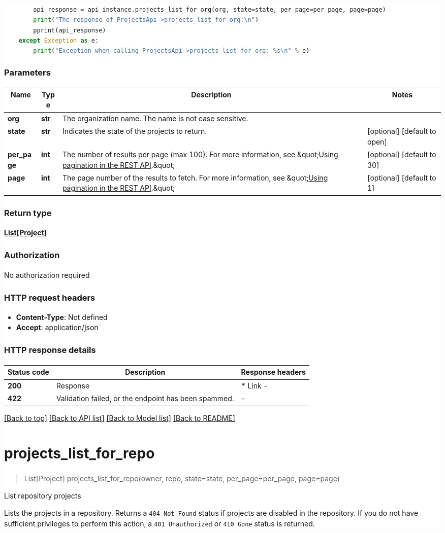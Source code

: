 ```python
        api_response = api_instance.projects_list_for_org(org, state=state, per_page=per_page, page=page)
        print("The response of ProjectsApi->projects_list_for_org:\n")
        pprint(api_response)
    except Exception as e:
        print("Exception when calling ProjectsApi->projects_list_for_org: %s\n" % e)
```



### Parameters


Name | Type | Description  | Notes
------------- | ------------- | ------------- | -------------
 **org** | **str**| The organization name. The name is not case sensitive. | 
 **state** | **str**| Indicates the state of the projects to return. | [optional] [default to open]
 **per_page** | **int**| The number of results per page (max 100). For more information, see \&quot;[Using pagination in the REST API](https://docs.github.com/rest/using-the-rest-api/using-pagination-in-the-rest-api).\&quot; | [optional] [default to 30]
 **page** | **int**| The page number of the results to fetch. For more information, see \&quot;[Using pagination in the REST API](https://docs.github.com/rest/using-the-rest-api/using-pagination-in-the-rest-api).\&quot; | [optional] [default to 1]

### Return type

[**List[Project]**](Project.md)

### Authorization

No authorization required

### HTTP request headers

 - **Content-Type**: Not defined
 - **Accept**: application/json

### HTTP response details

| Status code | Description | Response headers |
|-------------|-------------|------------------|
**200** | Response |  * Link -  <br>  |
**422** | Validation failed, or the endpoint has been spammed. |  -  |

[[Back to top]](#) [[Back to API list]](../README.md#documentation-for-api-endpoints) [[Back to Model list]](../README.md#documentation-for-models) [[Back to README]](../README.md)

# **projects_list_for_repo**
> List[Project] projects_list_for_repo(owner, repo, state=state, per_page=per_page, page=page)

List repository projects

Lists the projects in a repository. Returns a `404 Not Found` status if projects are disabled in the repository. If you do not have sufficient privileges to perform this action, a `401 Unauthorized` or `410 Gone` status is returned.
